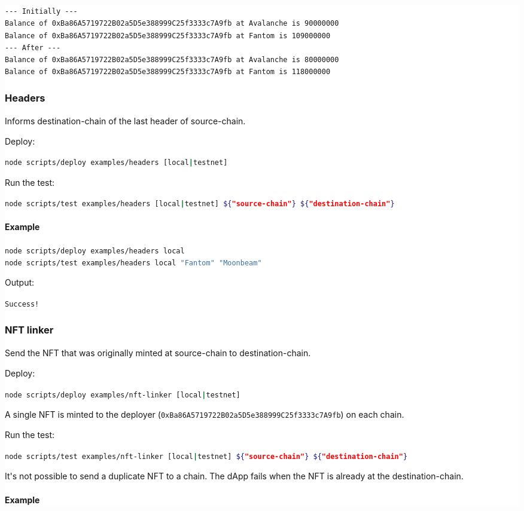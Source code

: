 ```
--- Initially ---
Balance of 0xBa86A5719722B02a5D5e388999C25f3333c7A9fb at Avalanche is 90000000
Balance of 0xBa86A5719722B02a5D5e388999C25f3333c7A9fb at Fantom is 109000000
--- After ---
Balance of 0xBa86A5719722B02a5D5e388999C25f3333c7A9fb at Avalanche is 80000000
Balance of 0xBa86A5719722B02a5D5e388999C25f3333c7A9fb at Fantom is 118000000
```

### Headers

Informs destination-chain of the last header of source-chain.

Deploy:

```bash
node scripts/deploy examples/headers [local|testnet]
```

Run the test:

```bash
node scripts/test examples/headers [local|testnet] ${"source-chain"} ${"destination-chain"}
```

#### Example

```bash
node scripts/deploy examples/headers local
node scripts/test examples/headers local "Fantom" "Moonbeam"
```

Output:

```
Success!
```

### NFT linker

Send the NFT that was originally minted at source-chain to destination-chain.

Deploy:

```bash
node scripts/deploy examples/nft-linker [local|testnet]
```

A single NFT is minted to the deployer (`0xBa86A5719722B02a5D5e388999C25f3333c7A9fb`) on each chain.

Run the test:

```bash
node scripts/test examples/nft-linker [local|testnet] ${"source-chain"} ${"destination-chain"}
```

It's not possible to send a duplicate NFT to a chain. The dApp fails when the NFT is already at the destination-chain.

#### Example

